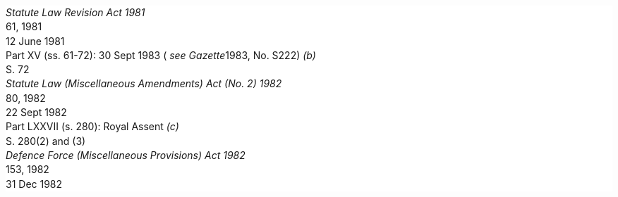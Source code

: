  </td>
</tr>
<tr align="left">
  <td colspan="1" align="left">
    <div><i>Statute Law Revision Act 1981</i></div>

  </td>
  <td colspan="1" align="left">
    <div>61, 1981</div>

  </td>
  <td colspan="1" align="left">
    <div>12 June 1981</div>

  </td>
  <td colspan="1" align="left">
    <div>Part XV (ss. 61-72): 30 Sept 1983 ( <i>see Gazette</i>1983, No. S222) <i>(b)</i></div>

  </td>
  <td colspan="1" align="left">
    <div>S. 72</div>

  </td>
</tr>
<tr align="left">
  <td colspan="1" align="left">
    <div><i>Statute Law (Miscellaneous Amendments) Act 
(No. 2) 1982</i></div>

  </td>
  <td colspan="1" align="left">
    <div>80, 1982</div>

  </td>
  <td colspan="1" align="left">
    <div>22 Sept 1982</div>

  </td>
  <td colspan="1" align="left">
    <div>Part LXXVII (s.&#160;280): Royal Assent <i>(c)</i></div>

  </td>
  <td colspan="1" align="left">
    <div>S. 280(2) and (3)</div>

  </td>
</tr>
<tr align="left">
  <td colspan="1" align="left">
    <div><i>Defence Force (Miscellaneous Provisions) Act 1982</i></div>

  </td>
  <td colspan="1" align="left">
    <div>153, 1982</div>

  </td>
  <td colspan="1" align="left">
    <div>31 Dec 1982</div>
